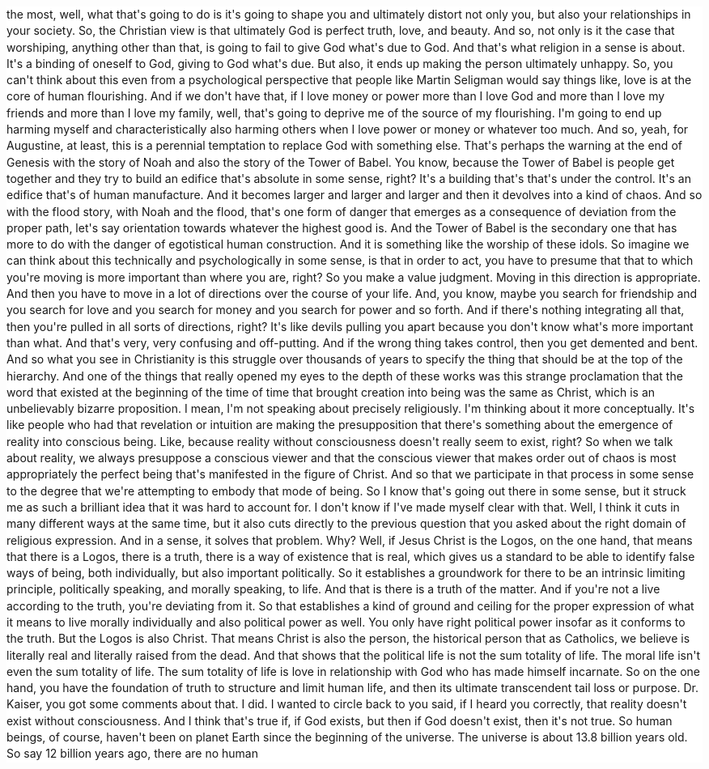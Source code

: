 the most, well, what that's going to do is it's going to shape you and ultimately distort not only you, but also your relationships in your society. So, the Christian view is that ultimately God is perfect truth, love, and beauty. And so, not only is it the case that worshiping, anything other than that, is going to fail to give God what's due to God. And that's what religion in a sense is about. It's a binding of oneself to God, giving to God what's due. But also, it ends up making the person ultimately unhappy. So, you can't think about this even from a psychological perspective that people like Martin Seligman would say things like, love is at the core of human flourishing. And if we don't have that, if I love money or power more than I love God and more than I love my friends and more than I love my family, well, that's going to deprive me of the source of my flourishing. I'm going to end up harming myself and characteristically also harming others when I love power or money or whatever too much. And so, yeah, for Augustine, at least, this is a perennial temptation to replace God with something else. That's perhaps the warning at the end of Genesis with the story of Noah and also the story of the Tower of Babel. You know, because the Tower of Babel is people get together and they try to build an edifice that's absolute in some sense, right? It's a building that's that's under the control. It's an edifice that's of human manufacture. And it becomes larger and larger and larger and then it devolves into a kind of chaos. And so with the flood story, with Noah and the flood, that's one form of danger that emerges as a consequence of deviation from the proper path, let's say orientation towards whatever the highest good is. And the Tower of Babel is the secondary one that has more to do with the danger of egotistical human construction. And it is something like the worship of these idols. So imagine we can think about this technically and psychologically in some sense, is that in order to act, you have to presume that that to which you're moving is more important than where you are, right? So you make a value judgment. Moving in this direction is appropriate. And then you have to move in a lot of directions over the course of your life. And, you know, maybe you search for friendship and you search for love and you search for money and you search for power and so forth. And if there's nothing integrating all that, then you're pulled in all sorts of directions, right? It's like devils pulling you apart because you don't know what's more important than what. And that's very, very confusing and off-putting. And if the wrong thing takes control, then you get demented and bent. And so what you see in Christianity is this struggle over thousands of years to specify the thing that should be at the top of the hierarchy. And one of the things that really opened my eyes to the depth of these works was this strange proclamation that the word that existed at the beginning of the time of time that brought creation into being was the same as Christ, which is an unbelievably bizarre proposition. I mean, I'm not speaking about precisely religiously. I'm thinking about it more conceptually. It's like people who had that revelation or intuition are making the presupposition that there's something about the emergence of reality into conscious being. Like, because reality without consciousness doesn't really seem to exist, right? So when we talk about reality, we always presuppose a conscious viewer and that the conscious viewer that makes order out of chaos is most appropriately the perfect being that's manifested in the figure of Christ. And so that we participate in that process in some sense to the degree that we're attempting to embody that mode of being. So I know that's going out there in some sense, but it struck me as such a brilliant idea that it was hard to account for. I don't know if I've made myself clear with that. Well, I think it cuts in many different ways at the same time, but it also cuts directly to the previous question that you asked about the right domain of religious expression. And in a sense, it solves that problem. Why? Well, if Jesus Christ is the Logos, on the one hand, that means that there is a Logos, there is a truth, there is a way of existence that is real, which gives us a standard to be able to identify false ways of being, both individually, but also important politically. So it establishes a groundwork for there to be an intrinsic limiting principle, politically speaking, and morally speaking, to life. And that is there is a truth of the matter. And if you're not a live according to the truth, you're deviating from it. So that establishes a kind of ground and ceiling for the proper expression of what it means to live morally individually and also political power as well. You only have right political power insofar as it conforms to the truth. But the Logos is also Christ. That means Christ is also the person, the historical person that as Catholics, we believe is literally real and literally raised from the dead. And that shows that the political life is not the sum totality of life. The moral life isn't even the sum totality of life. The sum totality of life is love in relationship with God who has made himself incarnate. So on the one hand, you have the foundation of truth to structure and limit human life, and then its ultimate transcendent tail loss or purpose. Dr. Kaiser, you got some comments about that. I did. I wanted to circle back to you said, if I heard you correctly, that reality doesn't exist without consciousness. And I think that's true if, if God exists, but then if God doesn't exist, then it's not true. So human beings, of course, haven't been on planet Earth since the beginning of the universe. The universe is about 13.8 billion years old. So say 12 billion years ago, there are no human